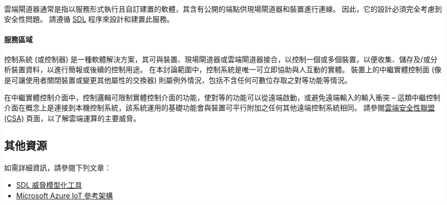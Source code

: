 雲端閘道器通常是指以服務形式執行且自訂建置的軟體，其含有公開的端點供現場閘道器和裝置進行連線。 因此，它的設計必須完全考慮到安全性問題。 請遵循 [SDL](http://www.microsoft.com/sdl) 程序來設計和建置此服務。

#### <a name="services-zone"></a>服務區域

控制系統 (或控制器) 是一種軟體解決方案，其可與裝置、現場閘道器或雲端閘道器接合，以控制一個或多個裝置，以便收集、儲存及/或分析裝置資料，以進行簡報或後續的控制用途。 在本討論範圍中，控制系統是唯一可立即協助與人互動的實體。 裝置上的中繼實體控制面 (像是可讓使用者關閉裝置或變更其他屬性的交換器) 則屬例外情況，包括不含任何可數位存取之對等功能等情況。

在中繼實體控制介面中，控制邏輯可限制實體控制介面的功能，使對等的功能可以從遠端啟動，或避免遠端輸入的輸入衝突 – 這類中繼控制介面在概念上是連接到本機控制系統，該系統運用的基礎功能會與裝置可平行附加之任何其他遠端控制系統相同。 請參閱[雲端安全性聯盟 (CSA)](https://cloudsecurityalliance.org/research/top-threats/) 頁面，以了解雲端運算的主要威脅。

## <a name="additional-resources"></a>其他資源

如需詳細資訊，請參閱下列文章：

* [SDL 威脅模型化工具](https://www.microsoft.com/sdl/adopt/threatmodeling.aspx)
* [Microsoft Azure IoT 參考架構](https://azure.microsoft.com/updates/microsoft-azure-iot-reference-architecture-available/)

